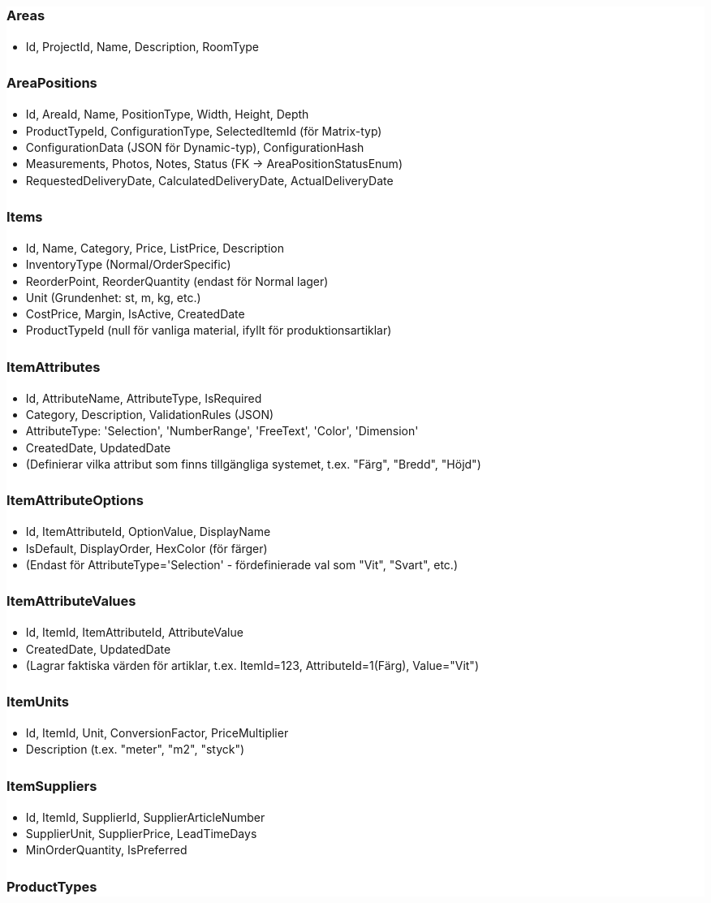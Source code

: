 ### Areas

- Id, ProjectId, Name, Description, RoomType

### AreaPositions

- Id, AreaId, Name, PositionType, Width, Height, Depth
- ProductTypeId, ConfigurationType, SelectedItemId (för Matrix-typ)
- ConfigurationData (JSON för Dynamic-typ), ConfigurationHash
- Measurements, Photos, Notes, Status (FK -> AreaPositionStatusEnum)
- RequestedDeliveryDate, CalculatedDeliveryDate, ActualDeliveryDate

### Items

- Id, Name, Category, Price, ListPrice, Description
- InventoryType (Normal/OrderSpecific)
- ReorderPoint, ReorderQuantity (endast för Normal lager)
- Unit (Grundenhet: st, m, kg, etc.)
- CostPrice, Margin, IsActive, CreatedDate
- ProductTypeId (null för vanliga material, ifyllt för produktionsartiklar)

### ItemAttributes

- Id, AttributeName, AttributeType, IsRequired
- Category, Description, ValidationRules (JSON)
- AttributeType: 'Selection', 'NumberRange', 'FreeText', 'Color', 'Dimension'
- CreatedDate, UpdatedDate
- (Definierar vilka attribut som finns tillgängliga systemet, t.ex. "Färg", "Bredd", "Höjd")

### ItemAttributeOptions

- Id, ItemAttributeId, OptionValue, DisplayName
- IsDefault, DisplayOrder, HexColor (för färger)
- (Endast för AttributeType='Selection' - fördefinierade val som "Vit", "Svart", etc.)

### ItemAttributeValues

- Id, ItemId, ItemAttributeId, AttributeValue
- CreatedDate, UpdatedDate
- (Lagrar faktiska värden för artiklar, t.ex. ItemId=123, AttributeId=1(Färg), Value="Vit")

### ItemUnits

- Id, ItemId, Unit, ConversionFactor, PriceMultiplier
- Description (t.ex. "meter", "m2", "styck")

### ItemSuppliers

- Id, ItemId, SupplierId, SupplierArticleNumber
- SupplierUnit, SupplierPrice, LeadTimeDays
- MinOrderQuantity, IsPreferred

### ProductTypes
